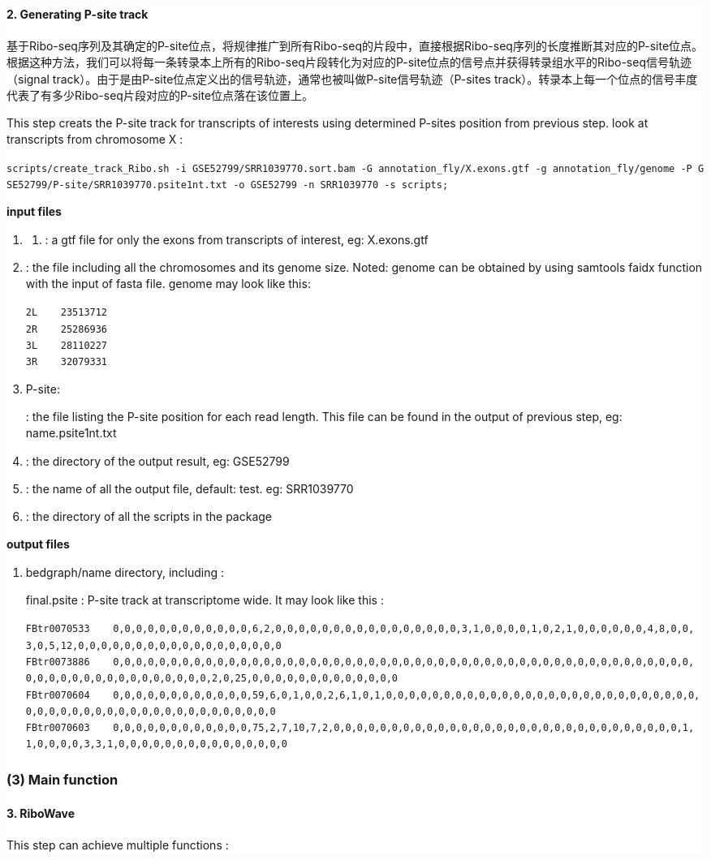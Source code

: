 #### 2. Generating P-site track

基于Ribo-seq序列及其确定的P-site位点，将规律推广到所有Ribo-seq的片段中，直接根据Ribo-seq序列的长度推断其对应的P-site位点。根据这种方法，我们可以将每一条转录本上所有的Ribo-seq片段转化为对应的P-site位点的信号点并获得转录组水平的Ribo-seq信号轨迹（signal track）。由于是由P-site位点定义出的信号轨迹，通常也被叫做P-site信号轨迹（P-sites track）。转录本上每一个位点的信号丰度代表了有多少Ribo-seq片段对应的P-site位点落在该位置上。

This step creats the P-site track for transcripts of interests using determined P-sites position from previous step. look at transcripts from chromosome X :

```text
scripts/create_track_Ribo.sh -i GSE52799/SRR1039770.sort.bam -G annotation_fly/X.exons.gtf -g annotation_fly/genome -P GSE52799/P-site/SRR1039770.psite1nt.txt -o GSE52799 -n SRR1039770 -s scripts;
```

**input files**

1. 1. : a gtf file for only the exons from transcripts of interest, eg: X.exons.gtf
2. : the file including all the chromosomes and its genome size. Noted: genome can be obtained by using samtools faidx function with the input of fasta file. genome may look like this:

   ```text
   2L    23513712
   2R    25286936
   3L    28110227
   3R    32079331
   ```

3. P-site:

   : the file listing the P-site position for each read length. This file can be found in the output of previous step, eg: name.psite1nt.txt

4. : the directory of the output result, eg: GSE52799
5. : the name of all the output file, default: test. eg: SRR1039770
6. : the directory of all the scripts in the package

**output files**

1. bedgraph/name directory, including :

   final.psite : P-site track at transcriptome wide. It may look like this :

   ```text
   FBtr0070533    0,0,0,0,0,0,0,0,0,0,0,0,6,2,0,0,0,0,0,0,0,0,0,0,0,0,0,0,0,0,3,1,0,0,0,0,1,0,2,1,0,0,0,0,0,0,4,8,0,0,3,0,5,12,0,0,0,0,0,0,0,0,0,0,0,0,0,0,0,0,0,0
   FBtr0073886    0,0,0,0,0,0,0,0,0,0,0,0,0,0,0,0,0,0,0,0,0,0,0,0,0,0,0,0,0,0,0,0,0,0,0,0,0,0,0,0,0,0,0,0,0,0,0,0,0,0,0,0,0,0,0,0,0,0,0,0,0,0,0,0,0,0,2,0,25,0,0,0,0,0,0,0,0,0,0,0,0,0
   FBtr0070604    0,0,0,0,0,0,0,0,0,0,0,0,59,6,0,1,0,0,2,6,1,0,1,0,0,0,0,0,0,0,0,0,0,0,0,0,0,0,0,0,0,0,0,0,0,0,0,0,0,0,0,0,0,0,0,0,0,0,0,0,0,0,0,0,0,0,0,0,0,0,0,0
   FBtr0070603    0,0,0,0,0,0,0,0,0,0,0,0,75,2,7,10,7,2,0,0,0,0,0,0,0,0,0,0,0,0,0,0,0,0,0,0,0,0,0,0,0,0,0,0,0,0,0,0,1,1,0,0,0,0,3,3,1,0,0,0,0,0,0,0,0,0,0,0,0,0,0,0
   ```

### \(3\)  Main function

#### 3. RiboWave

This step can achieve multiple functions :
